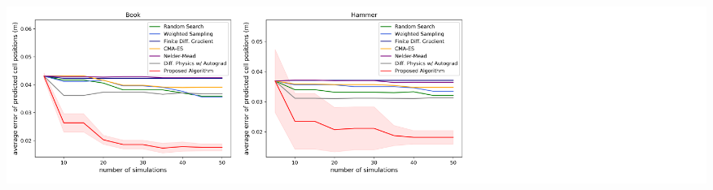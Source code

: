 <img src=".readme/img/real_book_sims_vs_cell.png" width="33%"/><img src=".readme/img/real_hammer_sims_vs_cell.png" width="33%"/>
